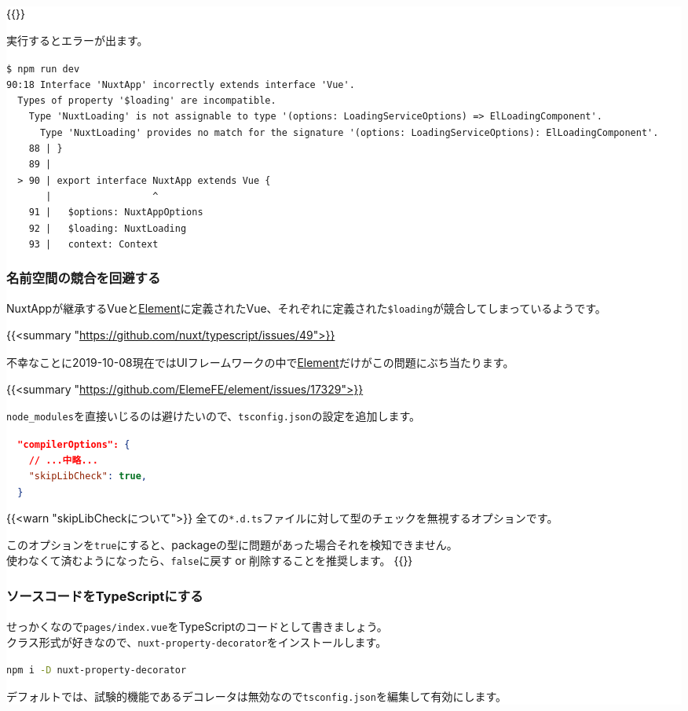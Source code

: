 {{</file>}}

実行するとエラーが出ます。

```
$ npm run dev
90:18 Interface 'NuxtApp' incorrectly extends interface 'Vue'.
  Types of property '$loading' are incompatible.
    Type 'NuxtLoading' is not assignable to type '(options: LoadingServiceOptions) => ElLoadingComponent'.
      Type 'NuxtLoading' provides no match for the signature '(options: LoadingServiceOptions): ElLoadingComponent'.
    88 | }
    89 |
  > 90 | export interface NuxtApp extends Vue {
       |                  ^
    91 |   $options: NuxtAppOptions
    92 |   $loading: NuxtLoading
    93 |   context: Context
```

### 名前空間の競合を回避する

NuxtAppが継承するVueと[Element]に定義されたVue、それぞれに定義された`$loading`が競合してしまっているようです。

{{<summary "https://github.com/nuxt/typescript/issues/49">}}

不幸なことに2019-10-08現在ではUIフレームワークの中で[Element]だけがこの問題にぶち当たります。

{{<summary "https://github.com/ElemeFE/element/issues/17329">}}

`node_modules`を直接いじるのは避けたいので、`tsconfig.json`の設定を追加します。

```json
  "compilerOptions": {
    // ...中略...
    "skipLibCheck": true,
  }
```

{{<warn "skipLibCheckについて">}}
全ての`*.d.ts`ファイルに対して型のチェックを無視するオプションです。

このオプションを`true`にすると、packageの型に問題があった場合それを検知できません。  
使わなくて済むようになったら、`false`に戻す or 削除することを推奨します。
{{</warn>}}


### ソースコードをTypeScriptにする

せっかくなので`pages/index.vue`をTypeScriptのコードとして書きましょう。  
クラス形式が好きなので、`nuxt-property-decorator`をインストールします。

```bash
npm i -D nuxt-property-decorator
```

デフォルトでは、試験的機能であるデコレータは無効なので`tsconfig.json`を編集して有効にします。


[sqlite3]: https://github.com/mapbox/node-sqlite3
[create-nuxt-app]: https://github.com/nuxt/create-nuxt-app 
[nuxt-property-decorator]: https://github.com/nuxt-community/nuxt-property-decorator
[Nuxt]: https://ja.nuxtjs.org/
[TypeScript]: http://www.typescriptlang.org/
[Electron]: https://electronjs.org/
[SQLite]: https://www.sqlite.org/index.html
[Element]: https://element.eleme.io/#/en-US
[node-pre-gyp]: https://www.npmjs.com/package/node-pre-gyp
[webpack]: https://webpack.js.org/